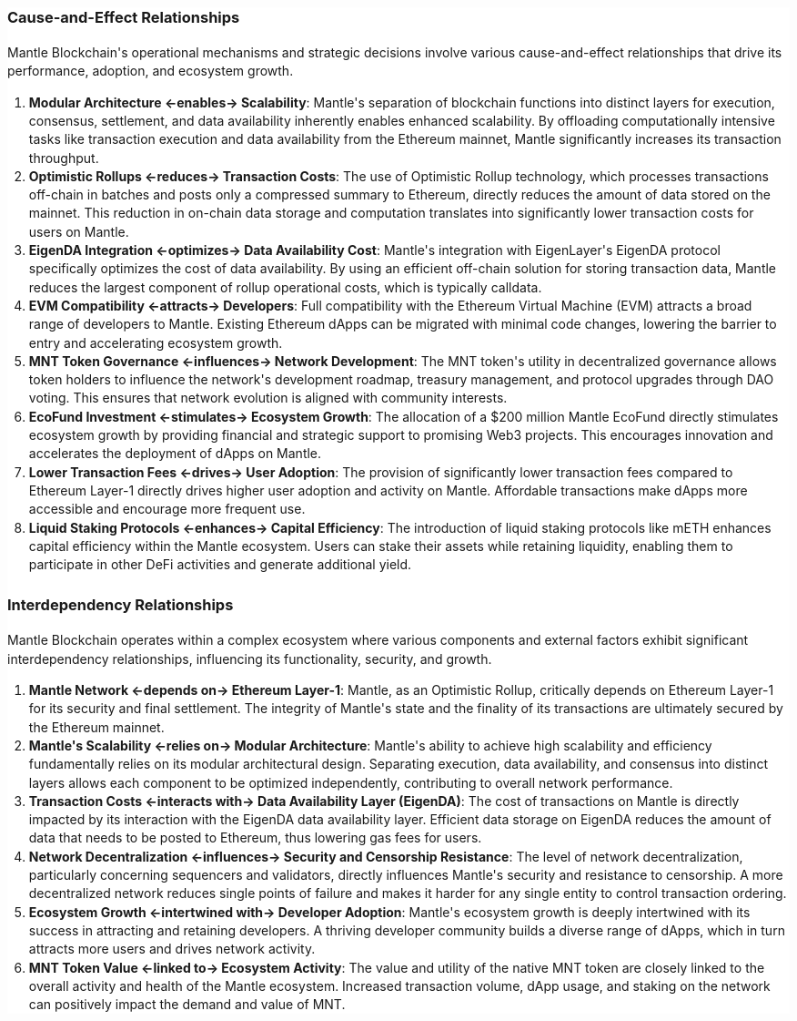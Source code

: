 ### Cause-and-Effect Relationships

Mantle Blockchain's operational mechanisms and strategic decisions involve various cause-and-effect relationships that drive its performance, adoption, and ecosystem growth.

1.  **Modular Architecture <-enables-> Scalability**: Mantle's separation of blockchain functions into distinct layers for execution, consensus, settlement, and data availability inherently enables enhanced scalability. By offloading computationally intensive tasks like transaction execution and data availability from the Ethereum mainnet, Mantle significantly increases its transaction throughput.
2.  **Optimistic Rollups <-reduces-> Transaction Costs**: The use of Optimistic Rollup technology, which processes transactions off-chain in batches and posts only a compressed summary to Ethereum, directly reduces the amount of data stored on the mainnet. This reduction in on-chain data storage and computation translates into significantly lower transaction costs for users on Mantle.
3.  **EigenDA Integration <-optimizes-> Data Availability Cost**: Mantle's integration with EigenLayer's EigenDA protocol specifically optimizes the cost of data availability. By using an efficient off-chain solution for storing transaction data, Mantle reduces the largest component of rollup operational costs, which is typically calldata.
4.  **EVM Compatibility <-attracts-> Developers**: Full compatibility with the Ethereum Virtual Machine (EVM) attracts a broad range of developers to Mantle. Existing Ethereum dApps can be migrated with minimal code changes, lowering the barrier to entry and accelerating ecosystem growth.
5.  **MNT Token Governance <-influences-> Network Development**: The MNT token's utility in decentralized governance allows token holders to influence the network's development roadmap, treasury management, and protocol upgrades through DAO voting. This ensures that network evolution is aligned with community interests.
6.  **EcoFund Investment <-stimulates-> Ecosystem Growth**: The allocation of a $200 million Mantle EcoFund directly stimulates ecosystem growth by providing financial and strategic support to promising Web3 projects. This encourages innovation and accelerates the deployment of dApps on Mantle.
7.  **Lower Transaction Fees <-drives-> User Adoption**: The provision of significantly lower transaction fees compared to Ethereum Layer-1 directly drives higher user adoption and activity on Mantle. Affordable transactions make dApps more accessible and encourage more frequent use.
8.  **Liquid Staking Protocols <-enhances-> Capital Efficiency**: The introduction of liquid staking protocols like mETH enhances capital efficiency within the Mantle ecosystem. Users can stake their assets while retaining liquidity, enabling them to participate in other DeFi activities and generate additional yield.

### Interdependency Relationships

Mantle Blockchain operates within a complex ecosystem where various components and external factors exhibit significant interdependency relationships, influencing its functionality, security, and growth.

1.  **Mantle Network <-depends on-> Ethereum Layer-1**: Mantle, as an Optimistic Rollup, critically depends on Ethereum Layer-1 for its security and final settlement. The integrity of Mantle's state and the finality of its transactions are ultimately secured by the Ethereum mainnet.
2.  **Mantle's Scalability <-relies on-> Modular Architecture**: Mantle's ability to achieve high scalability and efficiency fundamentally relies on its modular architectural design. Separating execution, data availability, and consensus into distinct layers allows each component to be optimized independently, contributing to overall network performance.
3.  **Transaction Costs <-interacts with-> Data Availability Layer (EigenDA)**: The cost of transactions on Mantle is directly impacted by its interaction with the EigenDA data availability layer. Efficient data storage on EigenDA reduces the amount of data that needs to be posted to Ethereum, thus lowering gas fees for users.
4.  **Network Decentralization <-influences-> Security and Censorship Resistance**: The level of network decentralization, particularly concerning sequencers and validators, directly influences Mantle's security and resistance to censorship. A more decentralized network reduces single points of failure and makes it harder for any single entity to control transaction ordering.
5.  **Ecosystem Growth <-intertwined with-> Developer Adoption**: Mantle's ecosystem growth is deeply intertwined with its success in attracting and retaining developers. A thriving developer community builds a diverse range of dApps, which in turn attracts more users and drives network activity.
6.  **MNT Token Value <-linked to-> Ecosystem Activity**: The value and utility of the native MNT token are closely linked to the overall activity and health of the Mantle ecosystem. Increased transaction volume, dApp usage, and staking on the network can positively impact the demand and value of MNT.